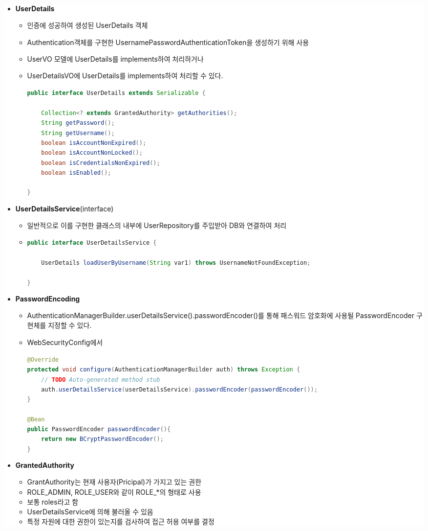 * **UserDetails**

  * 인증에 성공하여 생성된 UserDetails 객체

  * Authentication객체를 구현한 UsernamePasswordAuthenticationToken을 생성하기 위해 사용

  * UserVO 모델에 UserDetails를 implements하여 처리하거나

  * UserDetailsVO에 UserDetails를 implements하여 처리할 수 있다.

    ``` java
    public interface UserDetails extends Serializable {
    
        Collection<? extends GrantedAuthority> getAuthorities();
        String getPassword();
        String getUsername();
        boolean isAccountNonExpired();
        boolean isAccountNonLocked();
        boolean isCredentialsNonExpired();
        boolean isEnabled();
        
    }
    ```

* **UserDetailsService**(interface)

  * 일반적으로 이를 구현한 클래스의 내부에 UserRepository를 주입받아 DB와 연결하여 처리

  * ```java
    public interface UserDetailsService {
    
        UserDetails loadUserByUsername(String var1) throws UsernameNotFoundException;
    
    }
    ```

* **PasswordEncoding**

  * AuthenticationManagerBuilder.userDetailsService().passwordEncoder()를 통해 패스워드 암호화에 사용될 PasswordEncoder 구현체를 지정할 수 있다.

  * WebSecurityConfig에서

    ```java
    @Override
    protected void configure(AuthenticationManagerBuilder auth) throws Exception {
    	// TODO Auto-generated method stub
    	auth.userDetailsService(userDetailsService).passwordEncoder(passwordEncoder());
    }
    
    @Bean
    public PasswordEncoder passwordEncoder(){
    	return new BCryptPasswordEncoder();
    }
    ```

* **GrantedAuthority**

  * GrantAuthority는 현재 사용자(Pricipal)가 가지고 있는 권한
  * ROLE_ADMIN, ROLE_USER와 같이 ROLE_*의 형태로 사용
  * 보통 roles라고 함
  * UserDetailsService에 의해 불러올 수 있음
  * 특정 자원에 대한 권한이 있는지를 검사하여 접근 허용 여부를 결정
